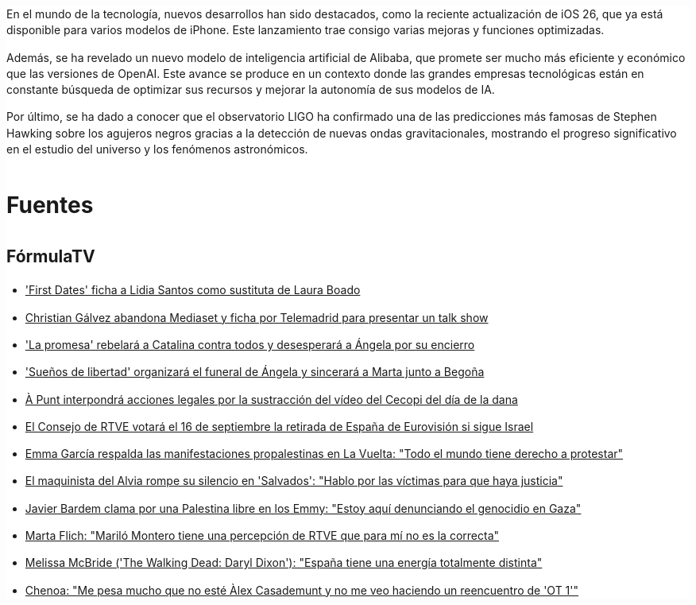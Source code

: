 En el mundo de la tecnología, nuevos desarrollos han sido destacados, como la reciente actualización de iOS 26, que ya está disponible para varios modelos de iPhone. Este lanzamiento trae consigo varias mejoras y funciones optimizadas.

Además, se ha revelado un nuevo modelo de inteligencia artificial de Alibaba, que promete ser mucho más eficiente y económico que las versiones de OpenAI. Este avance se produce en un contexto donde las grandes empresas tecnológicas están en constante búsqueda de optimizar sus recursos y mejorar la autonomía de sus modelos de IA.

Por último, se ha dado a conocer que el observatorio LIGO ha confirmado una de las predicciones más famosas de Stephen Hawking sobre los agujeros negros gracias a la detección de nuevas ondas gravitacionales, mostrando el progreso significativo en el estudio del universo y los fenómenos astronómicos.

# Fuentes

## FórmulaTV

- [&#39;First Dates&#39; ficha a Lidia Santos como sustituta de Laura Boado](https://www.formulatv.com/noticias/firts-dates-ficha-lidia-santos-laura-boado-134778/)

- [Christian Gálvez abandona Mediaset y ficha por Telemadrid para presentar un talk show](https://www.formulatv.com/noticias/christian-galvez-abandona-mediaset-telemadrid-134777/)

- [&#39;La promesa&#39; rebelará a Catalina contra todos y desesperará a Ángela por su encierro](https://www.formulatv.com/noticias/la-promesa-rebelara-catalina-desespera-angela-134771/)

- [&#39;Sueños de libertad&#39; organizará el funeral de Ángela y sincerará a Marta junto a Begoña](https://www.formulatv.com/noticias/suenos-de-libertad-organizara-funeral-angela-134773/)

- [À Punt interpondrá acciones legales por la sustracción del vídeo del Cecopi del día de la dana](https://www.formulatv.com/noticias/a-punt-acciones-legales-video-cecopi-dana-134776/)

- [El Consejo de RTVE votará el 16 de septiembre la retirada de España de Eurovisión si sigue Israel](https://www.formulatv.com/noticias/consejo-rtve-espana-retire-eurovision-israel-134774/)

- [Emma García respalda las manifestaciones propalestinas en La Vuelta: &#34;Todo el mundo tiene derecho a protestar&#34;](https://www.formulatv.com/noticias/emma-garcia-respalda-manifestaciones-propalestinas-134768/)

- [El maquinista del Alvia rompe su silencio en &#39;Salvados&#39;: &#34;Hablo por las víctimas para que haya justicia&#34;](https://www.formulatv.com/noticias/maquinista-alvia-salvados-tragedia-angrois-134770/)

- [Javier Bardem clama por una Palestina libre en los Emmy: &#34;Estoy aquí denunciando el genocidio en Gaza&#34;](https://www.formulatv.com/noticias/javier-bardem-palestina-libre-emmy-genocidio-134769/)

- [Marta Flich: &#34;Mariló Montero tiene una percepción de RTVE que para mí no es la correcta&#34;](https://www.formulatv.com/videos/marta-flich-marilo-montero-percepcion-rtve-29457/)

- [Melissa McBride (&#39;The Walking Dead: Daryl Dixon&#39;): &#34;España tiene una energía totalmente distinta&#34;](https://www.formulatv.com/videos/melissa-mcbride-the-walking-dead-daryl-dixon-29456/)

- [Chenoa: &#34;Me pesa mucho que no esté Àlex Casademunt y no me veo haciendo un reencuentro de &#39;OT 1&#39;&#34;](https://www.formulatv.com/videos/chenoa-pesa-alex-casademunt-reencuentro-ot-1-29455/)
